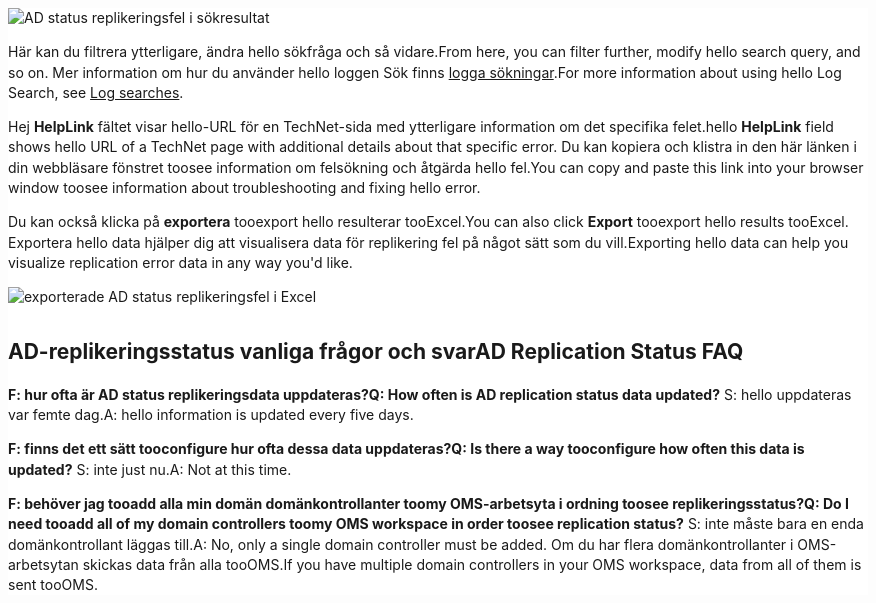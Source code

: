 ![AD status replikeringsfel i sökresultat](./media/log-analytics-ad-replication-status/oms-ad-replication-search-details.png)

<span data-ttu-id="439a6-184">Här kan du filtrera ytterligare, ändra hello sökfråga och så vidare.</span><span class="sxs-lookup"><span data-stu-id="439a6-184">From here, you can filter further, modify hello search query, and so on.</span></span> <span data-ttu-id="439a6-185">Mer information om hur du använder hello loggen Sök finns [logga sökningar](log-analytics-log-searches.md).</span><span class="sxs-lookup"><span data-stu-id="439a6-185">For more information about using hello Log Search, see [Log searches](log-analytics-log-searches.md).</span></span>

<span data-ttu-id="439a6-186">Hej **HelpLink** fältet visar hello-URL för en TechNet-sida med ytterligare information om det specifika felet.</span><span class="sxs-lookup"><span data-stu-id="439a6-186">hello **HelpLink** field shows hello URL of a TechNet page with additional details about that specific error.</span></span> <span data-ttu-id="439a6-187">Du kan kopiera och klistra in den här länken i din webbläsare fönstret toosee information om felsökning och åtgärda hello fel.</span><span class="sxs-lookup"><span data-stu-id="439a6-187">You can copy and paste this link into your browser window toosee information about troubleshooting and fixing hello error.</span></span>

<span data-ttu-id="439a6-188">Du kan också klicka på **exportera** tooexport hello resulterar tooExcel.</span><span class="sxs-lookup"><span data-stu-id="439a6-188">You can also click **Export** tooexport hello results tooExcel.</span></span> <span data-ttu-id="439a6-189">Exportera hello data hjälper dig att visualisera data för replikering fel på något sätt som du vill.</span><span class="sxs-lookup"><span data-stu-id="439a6-189">Exporting hello data can help you visualize replication error data in any way you'd like.</span></span>

![exporterade AD status replikeringsfel i Excel](./media/log-analytics-ad-replication-status/oms-ad-replication-export.png)

## <a name="ad-replication-status-faq"></a><span data-ttu-id="439a6-191">AD-replikeringsstatus vanliga frågor och svar</span><span class="sxs-lookup"><span data-stu-id="439a6-191">AD Replication Status FAQ</span></span>
<span data-ttu-id="439a6-192">**F: hur ofta är AD status replikeringsdata uppdateras?**</span><span class="sxs-lookup"><span data-stu-id="439a6-192">**Q: How often is AD replication status data updated?**</span></span>
<span data-ttu-id="439a6-193">S: hello uppdateras var femte dag.</span><span class="sxs-lookup"><span data-stu-id="439a6-193">A: hello information is updated every five days.</span></span>

<span data-ttu-id="439a6-194">**F: finns det ett sätt tooconfigure hur ofta dessa data uppdateras?**</span><span class="sxs-lookup"><span data-stu-id="439a6-194">**Q: Is there a way tooconfigure how often this data is updated?**</span></span>
<span data-ttu-id="439a6-195">S: inte just nu.</span><span class="sxs-lookup"><span data-stu-id="439a6-195">A: Not at this time.</span></span>

<span data-ttu-id="439a6-196">**F: behöver jag tooadd alla min domän domänkontrollanter toomy OMS-arbetsyta i ordning toosee replikeringsstatus?**</span><span class="sxs-lookup"><span data-stu-id="439a6-196">**Q: Do I need tooadd all of my domain controllers toomy OMS workspace in order toosee replication status?**</span></span>
<span data-ttu-id="439a6-197">S: inte måste bara en enda domänkontrollant läggas till.</span><span class="sxs-lookup"><span data-stu-id="439a6-197">A: No, only a single domain controller must be added.</span></span> <span data-ttu-id="439a6-198">Om du har flera domänkontrollanter i OMS-arbetsytan skickas data från alla tooOMS.</span><span class="sxs-lookup"><span data-stu-id="439a6-198">If you have multiple domain controllers in your OMS workspace, data from all of them is sent tooOMS.</span></span>
